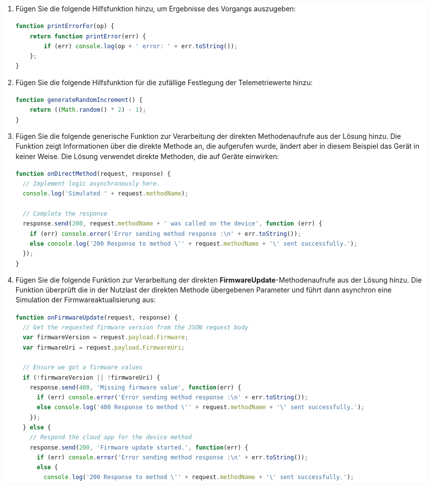 1. Fügen Sie die folgende Hilfsfunktion hinzu, um Ergebnisse des Vorgangs auszugeben:

    ```javascript
    function printErrorFor(op) {
        return function printError(err) {
            if (err) console.log(op + ' error: ' + err.toString());
        };
    }
    ```

1. Fügen Sie die folgende Hilfsfunktion für die zufällige Festlegung der Telemetriewerte hinzu:

     ```javascript
     function generateRandomIncrement() {
         return ((Math.random() * 2) - 1);
     }
     ```

1. Fügen Sie die folgende generische Funktion zur Verarbeitung der direkten Methodenaufrufe aus der Lösung hinzu. Die Funktion zeigt Informationen über die direkte Methode an, die aufgerufen wurde, ändert aber in diesem Beispiel das Gerät in keiner Weise. Die Lösung verwendet direkte Methoden, die auf Geräte einwirken:

     ```javascript
     function onDirectMethod(request, response) {
       // Implement logic asynchronously here.
       console.log('Simulated ' + request.methodName);

       // Complete the response
       response.send(200, request.methodName + ' was called on the device', function (err) {
         if (err) console.error('Error sending method response :\n' + err.toString());
         else console.log('200 Response to method \'' + request.methodName + '\' sent successfully.');
       });
     }
     ```

1. Fügen Sie die folgende Funktion zur Verarbeitung der direkten **FirmwareUpdate**-Methodenaufrufe aus der Lösung hinzu. Die Funktion überprüft die in der Nutzlast der direkten Methode übergebenen Parameter und führt dann asynchron eine Simulation der Firmwareaktualisierung aus:

     ```javascript
     function onFirmwareUpdate(request, response) {
       // Get the requested firmware version from the JSON request body
       var firmwareVersion = request.payload.Firmware;
       var firmwareUri = request.payload.FirmwareUri;
      
       // Ensure we got a firmware values
       if (!firmwareVersion || !firmwareUri) {
         response.send(400, 'Missing firmware value', function(err) {
           if (err) console.error('Error sending method response :\n' + err.toString());
           else console.log('400 Response to method \'' + request.methodName + '\' sent successfully.');
         });
       } else {
         // Respond the cloud app for the device method
         response.send(200, 'Firmware update started.', function(err) {
           if (err) console.error('Error sending method response :\n' + err.toString());
           else {
             console.log('200 Response to method \'' + request.methodName + '\' sent successfully.');
